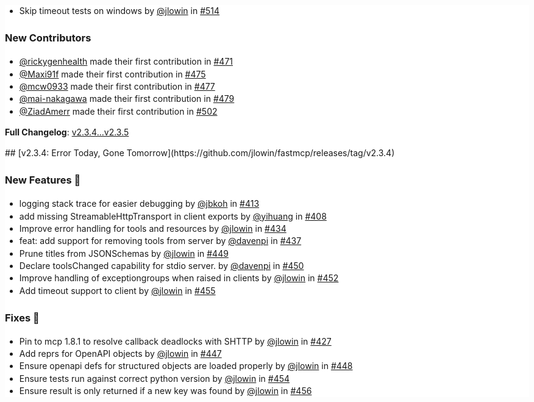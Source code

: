   * Skip timeout tests on windows by [@jlowin](https://github.com/jlowin) in [#514](https://github.com/jlowin/fastmcp/pull/514)

  ### New Contributors

  * [@rickygenhealth](https://github.com/rickygenhealth) made their first contribution in [#471](https://github.com/jlowin/fastmcp/pull/471)
  * [@Maxi91f](https://github.com/Maxi91f) made their first contribution in [#475](https://github.com/jlowin/fastmcp/pull/475)
  * [@mcw0933](https://github.com/mcw0933) made their first contribution in [#477](https://github.com/jlowin/fastmcp/pull/477)
  * [@mai-nakagawa](https://github.com/mai-nakagawa) made their first contribution in [#479](https://github.com/jlowin/fastmcp/pull/479)
  * [@ZiadAmerr](https://github.com/ZiadAmerr) made their first contribution in [#502](https://github.com/jlowin/fastmcp/pull/502)

  **Full Changelog**: [v2.3.4...v2.3.5](https://github.com/jlowin/fastmcp/compare/v2.3.4...v2.3.5)
</Update>

<Update label="v2.3.4" description="2024-05-15">
  ## [v2.3.4: Error Today, Gone Tomorrow](https://github.com/jlowin/fastmcp/releases/tag/v2.3.4)

  ### New Features 🎉

  * logging stack trace for easier debugging by [@jbkoh](https://github.com/jbkoh) in [#413](https://github.com/jlowin/fastmcp/pull/413)
  * add missing StreamableHttpTransport in client exports by [@yihuang](https://github.com/yihuang) in [#408](https://github.com/jlowin/fastmcp/pull/408)
  * Improve error handling for tools and resources by [@jlowin](https://github.com/jlowin) in [#434](https://github.com/jlowin/fastmcp/pull/434)
  * feat: add support for removing tools from server by [@davenpi](https://github.com/davenpi) in [#437](https://github.com/jlowin/fastmcp/pull/437)
  * Prune titles from JSONSchemas by [@jlowin](https://github.com/jlowin) in [#449](https://github.com/jlowin/fastmcp/pull/449)
  * Declare toolsChanged capability for stdio server. by [@davenpi](https://github.com/davenpi) in [#450](https://github.com/jlowin/fastmcp/pull/450)
  * Improve handling of exceptiongroups when raised in clients by [@jlowin](https://github.com/jlowin) in [#452](https://github.com/jlowin/fastmcp/pull/452)
  * Add timeout support to client by [@jlowin](https://github.com/jlowin) in [#455](https://github.com/jlowin/fastmcp/pull/455)

  ### Fixes 🐞

  * Pin to mcp 1.8.1 to resolve callback deadlocks with SHTTP by [@jlowin](https://github.com/jlowin) in [#427](https://github.com/jlowin/fastmcp/pull/427)
  * Add reprs for OpenAPI objects by [@jlowin](https://github.com/jlowin) in [#447](https://github.com/jlowin/fastmcp/pull/447)
  * Ensure openapi defs for structured objects are loaded properly by [@jlowin](https://github.com/jlowin) in [#448](https://github.com/jlowin/fastmcp/pull/448)
  * Ensure tests run against correct python version by [@jlowin](https://github.com/jlowin) in [#454](https://github.com/jlowin/fastmcp/pull/454)
  * Ensure result is only returned if a new key was found by [@jlowin](https://github.com/jlowin) in [#456](https://github.com/jlowin/fastmcp/pull/456)
